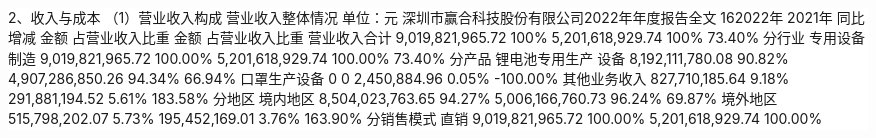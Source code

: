 2、收入与成本
（1）营业收入构成
营业收入整体情况
单位：元
深圳市赢合科技股份有限公司2022年年度报告全文
162022年
2021年
同比增减
金额
占营业收入比重
金额
占营业收入比重
营业收入合计
9,019,821,965.72
100%
5,201,618,929.74
100%
73.40%
分行业
专用设备制造
9,019,821,965.72
100.00%
5,201,618,929.74
100.00%
73.40%
分产品
锂电池专用生产
设备
8,192,111,780.08
90.82%
4,907,286,850.26
94.34%
66.94%
口罩生产设备
0
0
2,450,884.96
0.05%
-100.00%
其他业务收入
827,710,185.64
9.18%
291,881,194.52
5.61%
183.58%
分地区
境内地区
8,504,023,763.65
94.27%
5,006,166,760.73
96.24%
69.87%
境外地区
515,798,202.07
5.73%
195,452,169.01
3.76%
163.90%
分销售模式
直销
9,019,821,965.72
100.00%
5,201,618,929.74
100.00%
